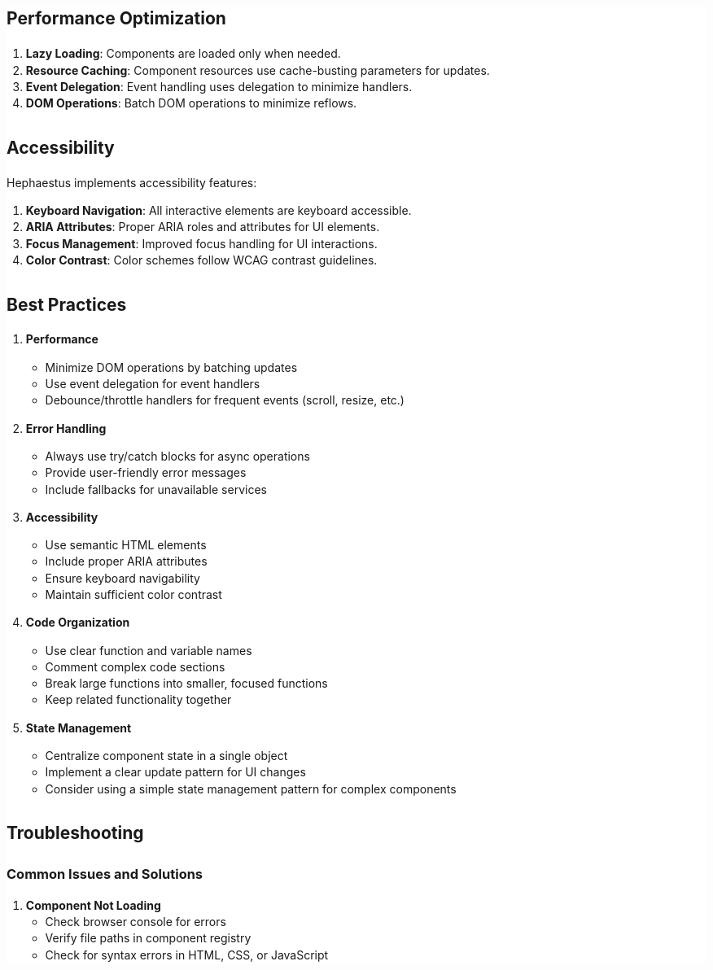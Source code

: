 ## Performance Optimization

1. **Lazy Loading**: Components are loaded only when needed.
2. **Resource Caching**: Component resources use cache-busting parameters for updates.
3. **Event Delegation**: Event handling uses delegation to minimize handlers.
4. **DOM Operations**: Batch DOM operations to minimize reflows.

## Accessibility

Hephaestus implements accessibility features:

1. **Keyboard Navigation**: All interactive elements are keyboard accessible.
2. **ARIA Attributes**: Proper ARIA roles and attributes for UI elements.
3. **Focus Management**: Improved focus handling for UI interactions.
4. **Color Contrast**: Color schemes follow WCAG contrast guidelines.

## Best Practices

1. **Performance**
   - Minimize DOM operations by batching updates
   - Use event delegation for event handlers
   - Debounce/throttle handlers for frequent events (scroll, resize, etc.)

2. **Error Handling**
   - Always use try/catch blocks for async operations
   - Provide user-friendly error messages
   - Include fallbacks for unavailable services

3. **Accessibility**
   - Use semantic HTML elements
   - Include proper ARIA attributes
   - Ensure keyboard navigability
   - Maintain sufficient color contrast

4. **Code Organization**
   - Use clear function and variable names
   - Comment complex code sections
   - Break large functions into smaller, focused functions
   - Keep related functionality together

5. **State Management**
   - Centralize component state in a single object
   - Implement a clear update pattern for UI changes
   - Consider using a simple state management pattern for complex components

## Troubleshooting

### Common Issues and Solutions

1. **Component Not Loading**
   - Check browser console for errors
   - Verify file paths in component registry
   - Check for syntax errors in HTML, CSS, or JavaScript
